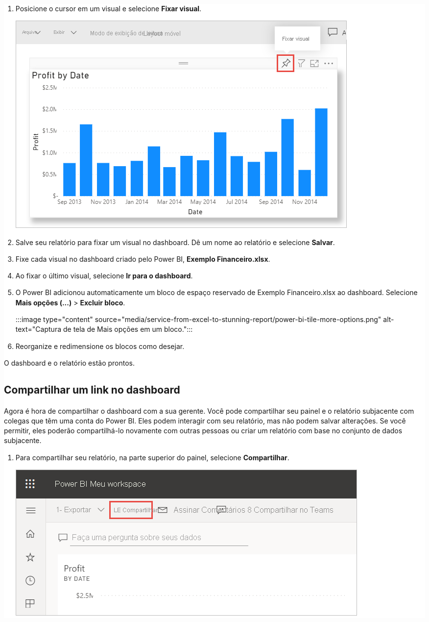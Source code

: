 1. Posicione o cursor em um visual e selecione **Fixar visual**.

   ![Captura de tela da anexação do visual no dashboard.](media/service-from-excel-to-stunning-report/power-bi-pin-visual.png)

1. Salve seu relatório para fixar um visual no dashboard. Dê um nome ao relatório e selecione **Salvar**.
1. Fixe cada visual no dashboard criado pelo Power BI, **Exemplo Financeiro.xlsx**.
1. Ao fixar o último visual, selecione **Ir para o dashboard**.
1. O Power BI adicionou automaticamente um bloco de espaço reservado de Exemplo Financeiro.xlsx ao dashboard. Selecione **Mais opções (...)**  > **Excluir bloco**.

    :::image type="content" source="media/service-from-excel-to-stunning-report/power-bi-tile-more-options.png" alt-text="Captura de tela de Mais opções em um bloco.":::

1. Reorganize e redimensione os blocos como desejar.

O dashboard e o relatório estão prontos.

## <a name="share-a-link-to-your-dashboard"></a>Compartilhar um link no dashboard

Agora é hora de compartilhar o dashboard com a sua gerente. Você pode compartilhar seu painel e o relatório subjacente com colegas que têm uma conta do Power BI. Eles podem interagir com seu relatório, mas não podem salvar alterações. Se você permitir, eles poderão compartilhá-lo novamente com outras pessoas ou criar um relatório com base no conjunto de dados subjacente.

1. Para compartilhar seu relatório, na parte superior do painel, selecione **Compartilhar**.

   ![Captura de tela do ícone de Compartilhamento.](media/service-from-excel-to-stunning-report/power-bi-share-dashboard.png)
